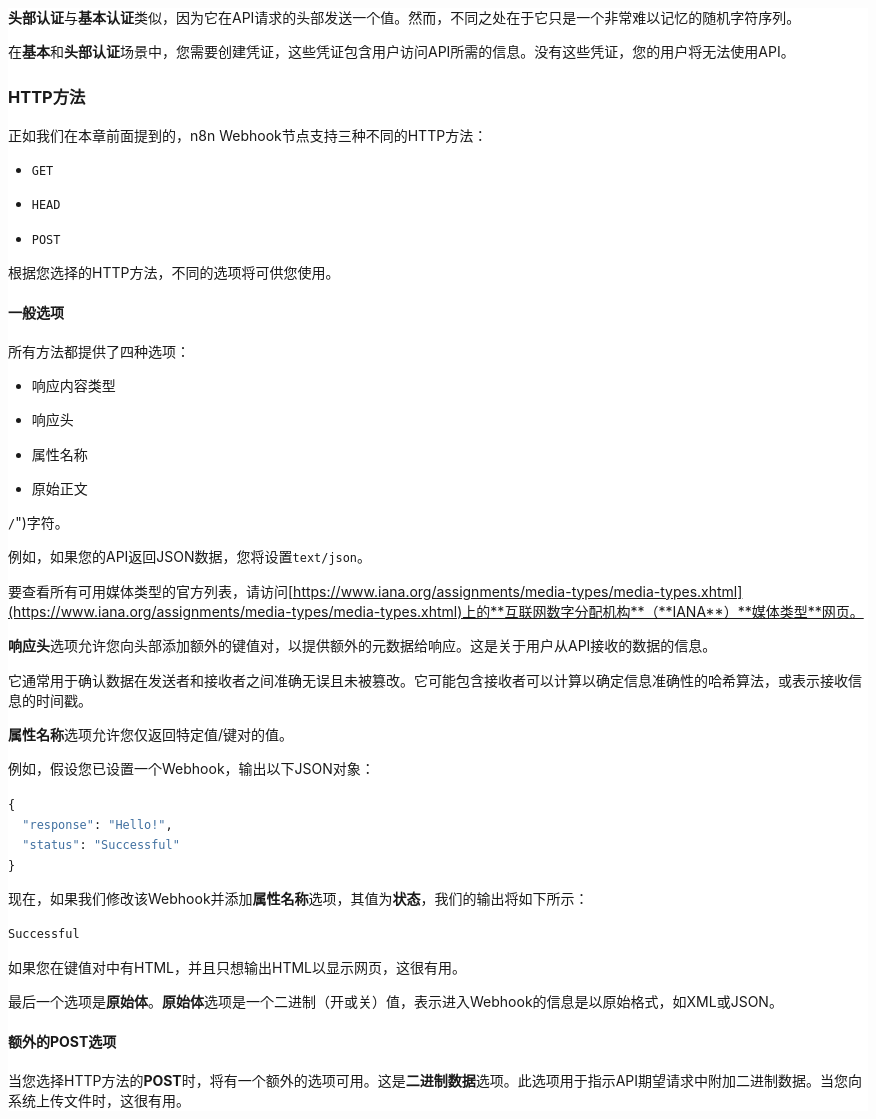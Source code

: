 **头部认证**与**基本认证**类似，因为它在API请求的头部发送一个值。然而，不同之处在于它只是一个非常难以记忆的随机字符序列。

在**基本**和**头部认证**场景中，您需要创建凭证，这些凭证包含用户访问API所需的信息。没有这些凭证，您的用户将无法使用API。

### HTTP方法

正如我们在本章前面提到的，n8n Webhook节点支持三种不同的HTTP方法：

+   `GET`

+   `HEAD`

+   `POST`

根据您选择的HTTP方法，不同的选项将可供您使用。

#### 一般选项

所有方法都提供了四种选项：

+   响应内容类型

+   响应头

+   属性名称

+   原始正文

`/`")字符。

例如，如果您的API返回JSON数据，您将设置`text/json`。

要查看所有可用媒体类型的官方列表，请访问[https://www.iana.org/assignments/media-types/media-types.xhtml](https://www.iana.org/assignments/media-types/media-types.xhtml)上的**互联网数字分配机构**（**IANA**）**媒体类型**网页。

**响应头**选项允许您向头部添加额外的键值对，以提供额外的元数据给响应。这是关于用户从API接收的数据的信息。

它通常用于确认数据在发送者和接收者之间准确无误且未被篡改。它可能包含接收者可以计算以确定信息准确性的哈希算法，或表示接收信息的时间戳。

**属性名称**选项允许您仅返回特定值/键对的值。

例如，假设您已设置一个Webhook，输出以下JSON对象：

```py
{
  "response": "Hello!",
  "status": "Successful"
}
```

现在，如果我们修改该Webhook并添加**属性名称**选项，其值为**状态**，我们的输出将如下所示：

```py
Successful
```

如果您在键值对中有HTML，并且只想输出HTML以显示网页，这很有用。

最后一个选项是**原始体**。**原始体**选项是一个二进制（开或关）值，表示进入Webhook的信息是以原始格式，如XML或JSON。

#### 额外的POST选项

当您选择HTTP方法的**POST**时，将有一个额外的选项可用。这是**二进制数据**选项。此选项用于指示API期望请求中附加二进制数据。当您向系统上传文件时，这很有用。
